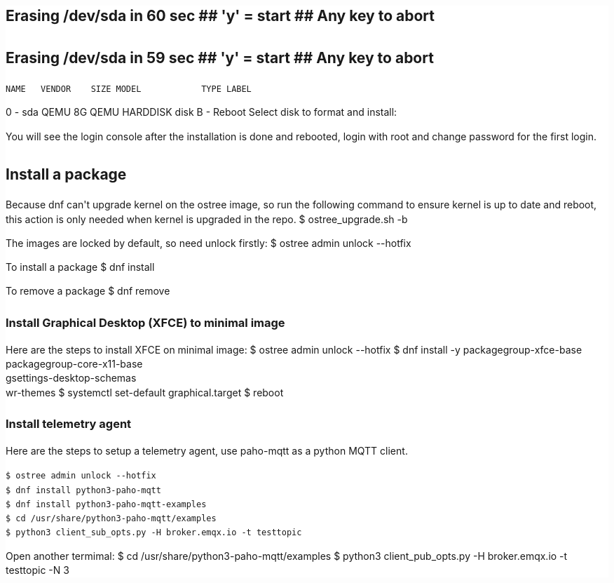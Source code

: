 ## Erasing /dev/sda in 60 sec ## 'y' = start ## Any key to abort ##
## Erasing /dev/sda in 59 sec ## 'y' = start ## Any key to abort ##
    NAME   VENDOR    SIZE MODEL            TYPE LABEL
0 - sda    QEMU        8G QEMU HARDDISK    disk
B - Reboot
Select disk to format and install:

You will see the login console after the installation is done and rebooted,
login with root and change password for the first login.

## Install a package
Because dnf can't upgrade kernel on the ostree image, so run the following
command to ensure kernel is up to date and reboot, this action is only needed
when kernel is upgraded in the repo.
    $ ostree_upgrade.sh -b

The images are locked by default, so need unlock firstly:
    $ ostree admin unlock --hotfix

To install a package
    $ dnf install <package>

To remove a package
    $ dnf remove <package>

### Install Graphical Desktop (XFCE) to minimal image
Here are the steps to install XFCE on minimal image:
    $ ostree admin unlock --hotfix
    $ dnf install -y packagegroup-xfce-base \
                     packagegroup-core-x11-base \
                     gsettings-desktop-schemas \
                     wr-themes
    $ systemctl set-default graphical.target
    $ reboot

### Install telemetry agent
Here are the steps to setup a telemetry agent, use paho-mqtt
as a python MQTT client.

    $ ostree admin unlock --hotfix
    $ dnf install python3-paho-mqtt
    $ dnf install python3-paho-mqtt-examples
    $ cd /usr/share/python3-paho-mqtt/examples
    $ python3 client_sub_opts.py -H broker.emqx.io -t testtopic

Open another termimal:
    $ cd /usr/share/python3-paho-mqtt/examples
    $ python3 client_pub_opts.py -H broker.emqx.io -t testtopic  -N 3
